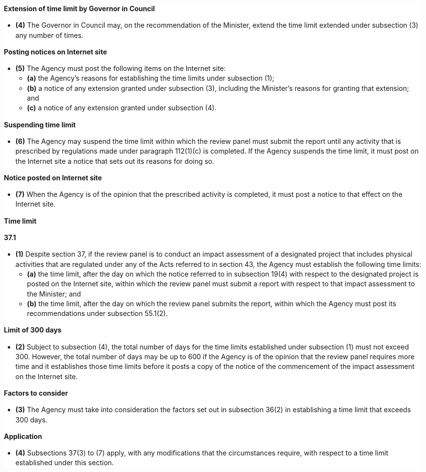 **Extension of time limit by Governor in Council**

- **(4)** The Governor in Council may, on the recommendation of the Minister, extend the time limit extended under subsection (3) any number of times.

**Posting notices on Internet site**

- **(5)** The Agency must post the following items on the Internet site:
	- **(a)** the Agency’s reasons for establishing the time limits under subsection (1);
	- **(b)** a notice of any extension granted under subsection (3), including the Minister’s reasons for granting that extension; and
	- **(c)** a notice of any extension granted under subsection (4).

**Suspending time limit**

- **(6)** The Agency may suspend the time limit within which the review panel must submit the report until any activity that is prescribed by regulations made under paragraph 112(1)(c) is completed. If the Agency suspends the time limit, it must post on the Internet site a notice that sets out its reasons for doing so.

**Notice posted on Internet site**

- **(7)** When the Agency is of the opinion that the prescribed activity is completed, it must post a notice to that effect on the Internet site.




**Time limit**

**37.1** 

- **(1)** Despite section 37, if the review panel is to conduct an impact assessment of a designated project that includes physical activities that are regulated under any of the Acts referred to in section 43, the Agency must establish the following time limits:
	- **(a)** the time limit, after the day on which the notice referred to in subsection 19(4) with respect to the designated project is posted on the Internet site, within which the review panel must submit a report with respect to that impact assessment to the Minister; and
	- **(b)** the time limit, after the day on which the review panel submits the report, within which the Agency must post its recommendations under subsection 55.1(2).

**Limit of 300 days**

- **(2)** Subject to subsection (4), the total number of days for the time limits established under subsection (1) must not exceed 300. However, the total number of days may be up to 600 if the Agency is of the opinion that the review panel requires more time and it establishes those time limits before it posts a copy of the notice of the commencement of the impact assessment on the Internet site.

**Factors to consider**

- **(3)** The Agency must take into consideration the factors set out in subsection 36(2) in establishing a time limit that exceeds 300 days.

**Application**

- **(4)** Subsections 37(3) to (7) apply, with any modifications that the circumstances require, with respect to a time limit established under this section.


